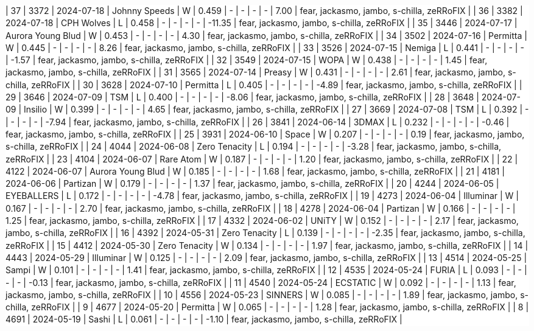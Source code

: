 |           37 |     3372 | 2024-07-18 | Johnny Speeds     | W   | 0.459      | -            | -                | -                | -         |     7.00 | fear, jackasmo, jambo, s-chilla, zeRRoFIX |
|           36 |     3382 | 2024-07-18 | CPH Wolves        | L   | 0.458      | -            | -                | -                | -         |   -11.35 | fear, jackasmo, jambo, s-chilla, zeRRoFIX |
|           35 |     3446 | 2024-07-17 | Aurora Young Blud | W   | 0.453      | -            | -                | -                | -         |     4.30 | fear, jackasmo, jambo, s-chilla, zeRRoFIX |
|           34 |     3502 | 2024-07-16 | Permitta          | W   | 0.445      | -            | -                | -                | -         |     8.26 | fear, jackasmo, jambo, s-chilla, zeRRoFIX |
|           33 |     3526 | 2024-07-15 | Nemiga            | L   | 0.441      | -            | -                | -                | -         |    -1.57 | fear, jackasmo, jambo, s-chilla, zeRRoFIX |
|           32 |     3549 | 2024-07-15 | WOPA              | W   | 0.438      | -            | -                | -                | -         |     1.45 | fear, jackasmo, jambo, s-chilla, zeRRoFIX |
|           31 |     3565 | 2024-07-14 | Preasy            | W   | 0.431      | -            | -                | -                | -         |     2.61 | fear, jackasmo, jambo, s-chilla, zeRRoFIX |
|           30 |     3628 | 2024-07-10 | Permitta          | L   | 0.405      | -            | -                | -                | -         |    -4.89 | fear, jackasmo, jambo, s-chilla, zeRRoFIX |
|           29 |     3646 | 2024-07-09 | TSM               | L   | 0.400      | -            | -                | -                | -         |    -8.06 | fear, jackasmo, jambo, s-chilla, zeRRoFIX |
|           28 |     3648 | 2024-07-09 | Insilio           | W   | 0.399      | -            | -                | -                | -         |     4.65 | fear, jackasmo, jambo, s-chilla, zeRRoFIX |
|           27 |     3669 | 2024-07-08 | TSM               | L   | 0.392      | -            | -                | -                | -         |    -7.94 | fear, jackasmo, jambo, s-chilla, zeRRoFIX |
|           26 |     3841 | 2024-06-14 | 3DMAX             | L   | 0.232      | -            | -                | -                | -         |    -0.46 | fear, jackasmo, jambo, s-chilla, zeRRoFIX |
|           25 |     3931 | 2024-06-10 | Space             | W   | 0.207      | -            | -                | -                | -         |     0.19 | fear, jackasmo, jambo, s-chilla, zeRRoFIX |
|           24 |     4044 | 2024-06-08 | Zero Tenacity     | L   | 0.194      | -            | -                | -                | -         |    -3.28 | fear, jackasmo, jambo, s-chilla, zeRRoFIX |
|           23 |     4104 | 2024-06-07 | Rare Atom         | W   | 0.187      | -            | -                | -                | -         |     1.20 | fear, jackasmo, jambo, s-chilla, zeRRoFIX |
|           22 |     4122 | 2024-06-07 | Aurora Young Blud | W   | 0.185      | -            | -                | -                | -         |     1.68 | fear, jackasmo, jambo, s-chilla, zeRRoFIX |
|           21 |     4181 | 2024-06-06 | Partizan          | W   | 0.179      | -            | -                | -                | -         |     1.37 | fear, jackasmo, jambo, s-chilla, zeRRoFIX |
|           20 |     4244 | 2024-06-05 | EYEBALLERS        | L   | 0.172      | -            | -                | -                | -         |    -4.78 | fear, jackasmo, jambo, s-chilla, zeRRoFIX |
|           19 |     4273 | 2024-06-04 | Illuminar         | W   | 0.167      | -            | -                | -                | -         |     2.70 | fear, jackasmo, jambo, s-chilla, zeRRoFIX |
|           18 |     4278 | 2024-06-04 | Partizan          | W   | 0.166      | -            | -                | -                | -         |     1.25 | fear, jackasmo, jambo, s-chilla, zeRRoFIX |
|           17 |     4332 | 2024-06-02 | UNiTY             | W   | 0.152      | -            | -                | -                | -         |     2.17 | fear, jackasmo, jambo, s-chilla, zeRRoFIX |
|           16 |     4392 | 2024-05-31 | Zero Tenacity     | L   | 0.139      | -            | -                | -                | -         |    -2.35 | fear, jackasmo, jambo, s-chilla, zeRRoFIX |
|           15 |     4412 | 2024-05-30 | Zero Tenacity     | W   | 0.134      | -            | -                | -                | -         |     1.97 | fear, jackasmo, jambo, s-chilla, zeRRoFIX |
|           14 |     4443 | 2024-05-29 | Illuminar         | W   | 0.125      | -            | -                | -                | -         |     2.09 | fear, jackasmo, jambo, s-chilla, zeRRoFIX |
|           13 |     4514 | 2024-05-25 | Sampi             | W   | 0.101      | -            | -                | -                | -         |     1.41 | fear, jackasmo, jambo, s-chilla, zeRRoFIX |
|           12 |     4535 | 2024-05-24 | FURIA             | L   | 0.093      | -            | -                | -                | -         |    -0.13 | fear, jackasmo, jambo, s-chilla, zeRRoFIX |
|           11 |     4540 | 2024-05-24 | ECSTATIC          | W   | 0.092      | -            | -                | -                | -         |     1.13 | fear, jackasmo, jambo, s-chilla, zeRRoFIX |
|           10 |     4556 | 2024-05-23 | SINNERS           | W   | 0.085      | -            | -                | -                | -         |     1.89 | fear, jackasmo, jambo, s-chilla, zeRRoFIX |
|            9 |     4677 | 2024-05-20 | Permitta          | W   | 0.065      | -            | -                | -                | -         |     1.28 | fear, jackasmo, jambo, s-chilla, zeRRoFIX |
|            8 |     4691 | 2024-05-19 | Sashi             | L   | 0.061      | -            | -                | -                | -         |    -1.10 | fear, jackasmo, jambo, s-chilla, zeRRoFIX |